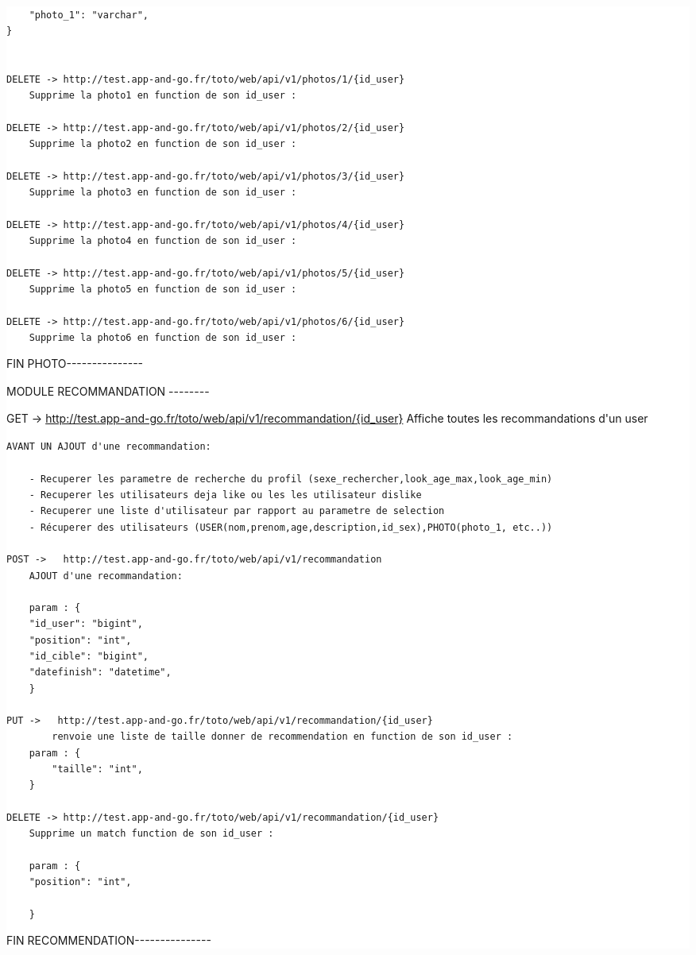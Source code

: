 	    "photo_1": "varchar",	  
	}


	DELETE -> http://test.app-and-go.fr/toto/web/api/v1/photos/1/{id_user}
		Supprime la photo1 en function de son id_user :
		
	DELETE -> http://test.app-and-go.fr/toto/web/api/v1/photos/2/{id_user}
		Supprime la photo2 en function de son id_user :
	
	DELETE -> http://test.app-and-go.fr/toto/web/api/v1/photos/3/{id_user}
		Supprime la photo3 en function de son id_user :
	
	DELETE -> http://test.app-and-go.fr/toto/web/api/v1/photos/4/{id_user}
		Supprime la photo4 en function de son id_user :
	
	DELETE -> http://test.app-and-go.fr/toto/web/api/v1/photos/5/{id_user}
		Supprime la photo5 en function de son id_user :
	
	DELETE -> http://test.app-and-go.fr/toto/web/api/v1/photos/6/{id_user}
		Supprime la photo6 en function de son id_user :
	

FIN PHOTO---------------


MODULE RECOMMANDATION --------


GET  ->		http://test.app-and-go.fr/toto/web/api/v1/recommandation/{id_user}
		Affiche toutes les recommandations d'un user

	AVANT UN AJOUT d'une recommandation:

		- Recuperer les parametre de recherche du profil (sexe_rechercher,look_age_max,look_age_min)
		- Recuperer les utilisateurs deja like ou les les utilisateur dislike
		- Recuperer une liste d'utilisateur par rapport au parametre de selection
		- Récuperer des utilisateurs (USER(nom,prenom,age,description,id_sex),PHOTO(photo_1, etc..))

	POST ->   http://test.app-and-go.fr/toto/web/api/v1/recommandation
		AJOUT d'une recommandation:

		param : {
		"id_user": "bigint",
		"position": "int",
		"id_cible": "bigint",
		"datefinish": "datetime",
		}
	
	PUT ->   http://test.app-and-go.fr/toto/web/api/v1/recommandation/{id_user}
			renvoie une liste de taille donner de recommendation en function de son id_user :
		param : {
			"taille": "int",	  
		}

	DELETE -> http://test.app-and-go.fr/toto/web/api/v1/recommandation/{id_user}
		Supprime un match function de son id_user :
		
		param : {
		"position": "int",
		
		}

FIN RECOMMENDATION---------------
